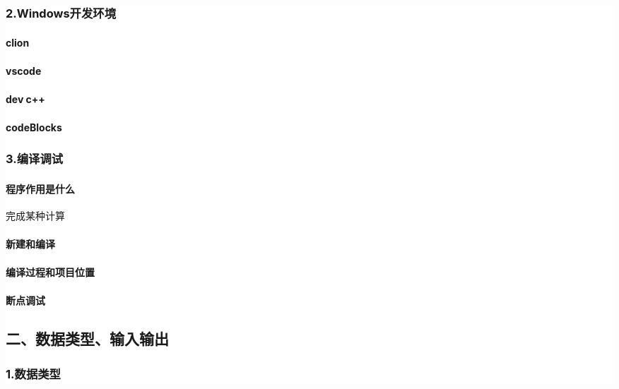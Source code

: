 ### 2.Windows开发环境

#### clion



#### vscode



#### dev c++



#### codeBlocks



### 3.编译调试

#### 程序作用是什么

完成某种计算

#### 新建和编译



#### 编译过程和项目位置


#### 断点调试


## 二、数据类型、输入输出

### 1.数据类型
